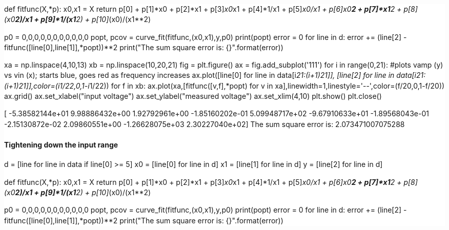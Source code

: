 def fitfunc(X,*p):
  x0,x1 = X
  return p[0] + p[1]*x0 + p[2]*x1 + p[3]*x0*x1 + p[4]*1/x1 + p[5]*x0/x1 + p[6]*x0**2 + p[7]*x1**2 + p[8]*(x0**2)/x1 + p[9]*1/(x1**2) + p[10]*(x0)/(x1**2)

p0 = 0,0,0,0,0,0,0,0,0,0,0
popt, pcov = curve_fit(fitfunc,(x0,x1),y,p0)
print(popt)
error = 0
for line in d:
  error += (line[2] - fitfunc([line[0],line[1]],*popt))**2
print("The sum square error is: {}".format(error))

xa = np.linspace(4,10,13)
xb = np.linspace(10,20,21)
fig = plt.figure()
ax = fig.add_subplot('111')
for i in range(0,21):
  #plots vamp (y) vs vin (x); starts blue, goes red as frequency increases
  ax.plot([line[0] for line in data[i*21:(i+1)*21]], [line[2] for line in data[i*21:(i+1)*21]],color=(i*1/22,0,1-i*1/22))
for f in xb:
  ax.plot(xa,[fitfunc([v,f],*popt) for v in xa],linewidth=1,linestyle='--',color=(f/20,0,1-f/20))
ax.grid()
ax.set_xlabel("input voltage")
ax.set_ylabel("measured voltage")
ax.set_xlim(4,10)
plt.show()
plt.close()

[ -5.38582144e+01   9.98886432e+00   1.92792961e+00  -1.85160202e-01
   5.09948717e+02  -9.67910633e+01  -1.89568043e-01  -2.15130872e-02
   2.09860551e+00  -1.26628075e+03   2.30227040e+02]
The sum square error is: 2.073471007075288


#### Tightening down the input range

d = [line for line in data if line[0] >= 5]
x0 = [line[0] for line in d]
x1 = [line[1] for line in d]
y = [line[2] for line in d]

def fitfunc(X,*p):
  x0,x1 = X
  return p[0] + p[1]*x0 + p[2]*x1 + p[3]*x0*x1 + p[4]*1/x1 + p[5]*x0/x1 + p[6]*x0**2 + p[7]*x1**2 + p[8]*(x0**2)/x1 + p[9]*1/(x1**2) + p[10]*(x0)/(x1**2)

p0 = 0,0,0,0,0,0,0,0,0,0,0
popt, pcov = curve_fit(fitfunc,(x0,x1),y,p0)
print(popt)
error = 0
for line in d:
  error += (line[2] - fitfunc([line[0],line[1]],*popt))**2
print("The sum square error is: {}".format(error))
